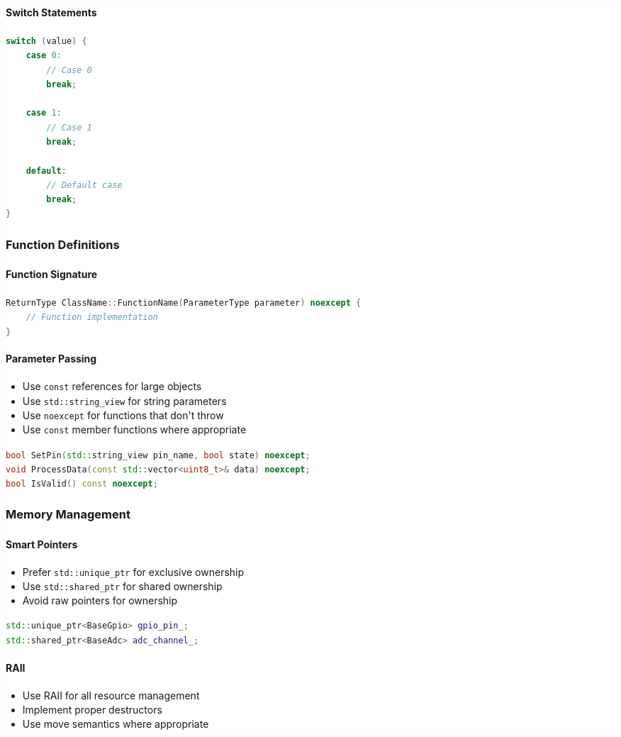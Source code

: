 #### Switch Statements
```cpp
switch (value) {
    case 0:
        // Case 0
        break;
        
    case 1:
        // Case 1
        break;
        
    default:
        // Default case
        break;
}
```

### Function Definitions

#### Function Signature
```cpp
ReturnType ClassName::FunctionName(ParameterType parameter) noexcept {
    // Function implementation
}
```

#### Parameter Passing
- Use `const` references for large objects
- Use `std::string_view` for string parameters
- Use `noexcept` for functions that don't throw
- Use `const` member functions where appropriate

```cpp
bool SetPin(std::string_view pin_name, bool state) noexcept;
void ProcessData(const std::vector<uint8_t>& data) noexcept;
bool IsValid() const noexcept;
```

### Memory Management

#### Smart Pointers
- Prefer `std::unique_ptr` for exclusive ownership
- Use `std::shared_ptr` for shared ownership
- Avoid raw pointers for ownership

```cpp
std::unique_ptr<BaseGpio> gpio_pin_;
std::shared_ptr<BaseAdc> adc_channel_;
```

#### RAII
- Use RAII for all resource management
- Implement proper destructors
- Use move semantics where appropriate
